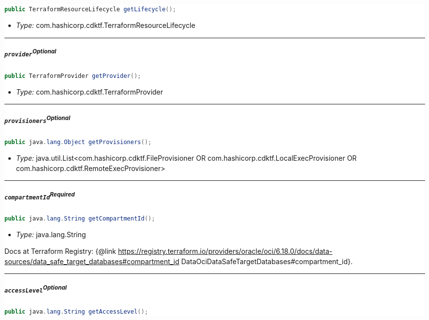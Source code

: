 ```java
public TerraformResourceLifecycle getLifecycle();
```

- *Type:* com.hashicorp.cdktf.TerraformResourceLifecycle

---

##### `provider`<sup>Optional</sup> <a name="provider" id="rhizo-co-terraform-provider-oci.dataOciDataSafeTargetDatabases.DataOciDataSafeTargetDatabasesConfig.property.provider"></a>

```java
public TerraformProvider getProvider();
```

- *Type:* com.hashicorp.cdktf.TerraformProvider

---

##### `provisioners`<sup>Optional</sup> <a name="provisioners" id="rhizo-co-terraform-provider-oci.dataOciDataSafeTargetDatabases.DataOciDataSafeTargetDatabasesConfig.property.provisioners"></a>

```java
public java.lang.Object getProvisioners();
```

- *Type:* java.util.List<com.hashicorp.cdktf.FileProvisioner OR com.hashicorp.cdktf.LocalExecProvisioner OR com.hashicorp.cdktf.RemoteExecProvisioner>

---

##### `compartmentId`<sup>Required</sup> <a name="compartmentId" id="rhizo-co-terraform-provider-oci.dataOciDataSafeTargetDatabases.DataOciDataSafeTargetDatabasesConfig.property.compartmentId"></a>

```java
public java.lang.String getCompartmentId();
```

- *Type:* java.lang.String

Docs at Terraform Registry: {@link https://registry.terraform.io/providers/oracle/oci/6.18.0/docs/data-sources/data_safe_target_databases#compartment_id DataOciDataSafeTargetDatabases#compartment_id}.

---

##### `accessLevel`<sup>Optional</sup> <a name="accessLevel" id="rhizo-co-terraform-provider-oci.dataOciDataSafeTargetDatabases.DataOciDataSafeTargetDatabasesConfig.property.accessLevel"></a>

```java
public java.lang.String getAccessLevel();
```
